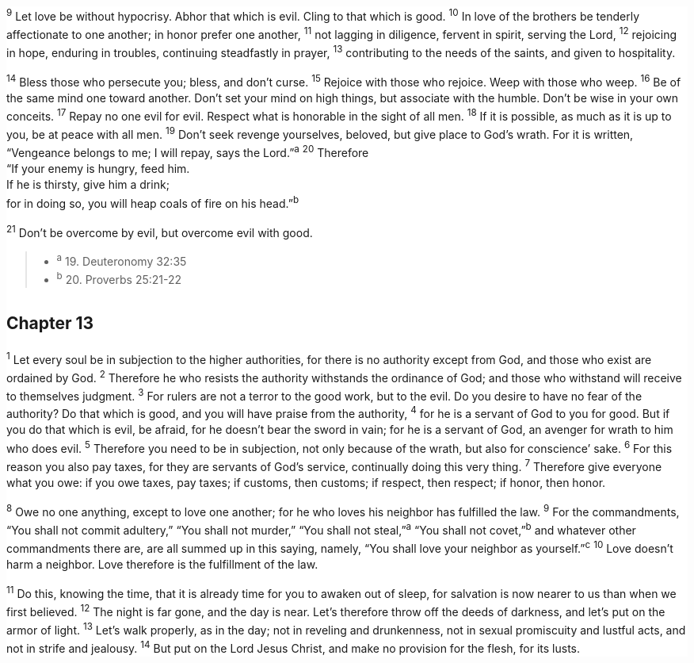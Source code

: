 <sup>9</sup> Let love be without hypocrisy. Abhor that which is evil. Cling to that which is good.
<sup>10</sup> In love of the brothers be tenderly affectionate to one another; in honor prefer one another,
<sup>11</sup> not lagging in diligence, fervent in spirit, serving the Lord,
<sup>12</sup> rejoicing in hope, enduring in troubles, continuing steadfastly in prayer,
<sup>13</sup> contributing to the needs of the saints, and given to hospitality.

<sup>14</sup> Bless those who persecute you; bless, and don’t curse.
<sup>15</sup> Rejoice with those who rejoice. Weep with those who weep.
<sup>16</sup> Be of the same mind one toward another. Don’t set your mind on high things, but associate with the humble. Don’t be wise in your own conceits.
<sup>17</sup> Repay no one evil for evil. Respect what is honorable in the sight of all men.
<sup>18</sup> If it is possible, as much as it is up to you, be at peace with all men.
<sup>19</sup> Don’t seek revenge yourselves, beloved, but give place to God’s wrath. For it is written, “Vengeance belongs to me; I will repay, says the Lord.”<sup>a</sup>
<sup>20</sup> Therefore <br>“If your enemy is hungry, feed him. <br>If he is thirsty, give him a drink; <br>for in doing so, you will heap coals of fire on his head.”<sup>b</sup>

<sup>21</sup> Don’t be overcome by evil, but overcome evil with good.

> - <sup>a</sup> 19. Deuteronomy 32:35
> - <sup>b</sup> 20. Proverbs 25:21-22

## Chapter 13

<sup>1</sup> Let every soul be in subjection to the higher authorities, for there is no authority except from God, and those who exist are ordained by God.
<sup>2</sup> Therefore he who resists the authority withstands the ordinance of God; and those who withstand will receive to themselves judgment.
<sup>3</sup> For rulers are not a terror to the good work, but to the evil. Do you desire to have no fear of the authority? Do that which is good, and you will have praise from the authority,
<sup>4</sup> for he is a servant of God to you for good. But if you do that which is evil, be afraid, for he doesn’t bear the sword in vain; for he is a servant of God, an avenger for wrath to him who does evil.
<sup>5</sup> Therefore you need to be in subjection, not only because of the wrath, but also for conscience’ sake.
<sup>6</sup> For this reason you also pay taxes, for they are servants of God’s service, continually doing this very thing.
<sup>7</sup> Therefore give everyone what you owe: if you owe taxes, pay taxes; if customs, then customs; if respect, then respect; if honor, then honor.

<sup>8</sup> Owe no one anything, except to love one another; for he who loves his neighbor has fulfilled the law.
<sup>9</sup> For the commandments, “You shall not commit adultery,” “You shall not murder,” “You shall not steal,”<sup>a</sup> “You shall not covet,”<sup>b</sup> and whatever other commandments there are, are all summed up in this saying, namely, “You shall love your neighbor as yourself.”<sup>c</sup>
<sup>10</sup> Love doesn’t harm a neighbor. Love therefore is the fulfillment of the law.

<sup>11</sup> Do this, knowing the time, that it is already time for you to awaken out of sleep, for salvation is now nearer to us than when we first believed.
<sup>12</sup> The night is far gone, and the day is near. Let’s therefore throw off the deeds of darkness, and let’s put on the armor of light.
<sup>13</sup> Let’s walk properly, as in the day; not in reveling and drunkenness, not in sexual promiscuity and lustful acts, and not in strife and jealousy.
<sup>14</sup> But put on the Lord Jesus Christ, and make no provision for the flesh, for its lusts.
